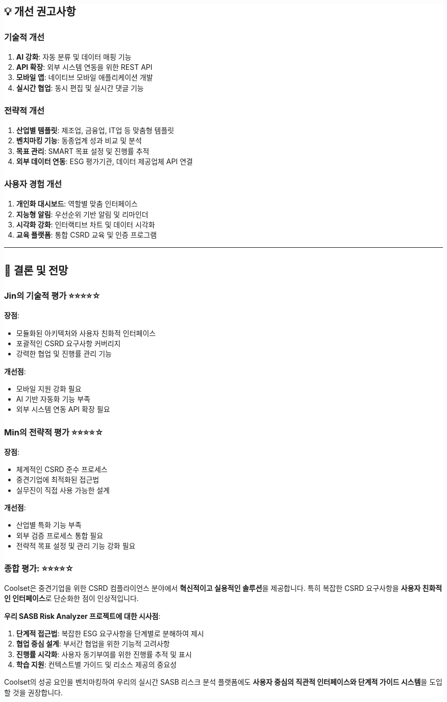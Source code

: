 
## 💡 **개선 권고사항**

### **기술적 개선**
1. **AI 강화**: 자동 분류 및 데이터 매핑 기능
2. **API 확장**: 외부 시스템 연동을 위한 REST API
3. **모바일 앱**: 네이티브 모바일 애플리케이션 개발
4. **실시간 협업**: 동시 편집 및 실시간 댓글 기능

### **전략적 개선**
1. **산업별 템플릿**: 제조업, 금융업, IT업 등 맞춤형 템플릿
2. **벤치마킹 기능**: 동종업계 성과 비교 및 분석
3. **목표 관리**: SMART 목표 설정 및 진행률 추적
4. **외부 데이터 연동**: ESG 평가기관, 데이터 제공업체 API 연결

### **사용자 경험 개선**
1. **개인화 대시보드**: 역할별 맞춤 인터페이스
2. **지능형 알림**: 우선순위 기반 알림 및 리마인더
3. **시각화 강화**: 인터랙티브 차트 및 데이터 시각화
4. **교육 플랫폼**: 통합 CSRD 교육 및 인증 프로그램

---

## 🎯 **결론 및 전망**

### **Jin의 기술적 평가** ⭐⭐⭐⭐☆
**장점**: 
- 모듈화된 아키텍처와 사용자 친화적 인터페이스
- 포괄적인 CSRD 요구사항 커버리지
- 강력한 협업 및 진행률 관리 기능

**개선점**: 
- 모바일 지원 강화 필요
- AI 기반 자동화 기능 부족
- 외부 시스템 연동 API 확장 필요

### **Min의 전략적 평가** ⭐⭐⭐⭐☆
**장점**: 
- 체계적인 CSRD 준수 프로세스
- 중견기업에 최적화된 접근법
- 실무진이 직접 사용 가능한 설계

**개선점**: 
- 산업별 특화 기능 부족
- 외부 검증 프로세스 통합 필요
- 전략적 목표 설정 및 관리 기능 강화 필요

### **종합 평가**: ⭐⭐⭐⭐☆

Coolset은 중견기업을 위한 CSRD 컴플라이언스 분야에서 **혁신적이고 실용적인 솔루션**을 제공합니다. 특히 복잡한 CSRD 요구사항을 **사용자 친화적인 인터페이스**로 단순화한 점이 인상적입니다. 

**우리 SASB Risk Analyzer 프로젝트에 대한 시사점**:
1. **단계적 접근법**: 복잡한 ESG 요구사항을 단계별로 분해하여 제시
2. **협업 중심 설계**: 부서간 협업을 위한 기능적 고려사항
3. **진행률 시각화**: 사용자 동기부여를 위한 진행률 추적 및 표시
4. **학습 지원**: 컨텍스트별 가이드 및 리소스 제공의 중요성

Coolset의 성공 요인을 벤치마킹하여 우리의 실시간 SASB 리스크 분석 플랫폼에도 **사용자 중심의 직관적 인터페이스와 단계적 가이드 시스템**을 도입할 것을 권장합니다.